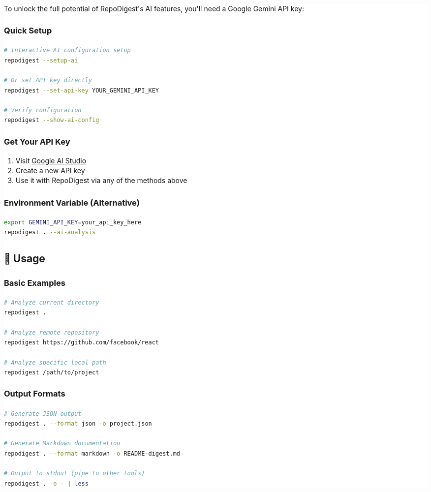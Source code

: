 To unlock the full potential of RepoDigest's AI features, you'll need a Google Gemini API key:

### Quick Setup
```bash
# Interactive AI configuration setup
repodigest --setup-ai

# Or set API key directly
repodigest --set-api-key YOUR_GEMINI_API_KEY

# Verify configuration
repodigest --show-ai-config
```

### Get Your API Key
1. Visit [Google AI Studio](https://makersuite.google.com/app/apikey)
2. Create a new API key
3. Use it with RepoDigest via any of the methods above

### Environment Variable (Alternative)
```bash
export GEMINI_API_KEY=your_api_key_here
repodigest . --ai-analysis
```

## 📖 Usage

### Basic Examples

```bash
# Analyze current directory
repodigest .

# Analyze remote repository
repodigest https://github.com/facebook/react

# Analyze specific local path
repodigest /path/to/project
```

### Output Formats

```bash
# Generate JSON output
repodigest . --format json -o project.json

# Generate Markdown documentation
repodigest . --format markdown -o README-digest.md

# Output to stdout (pipe to other tools)
repodigest . -o - | less
```
